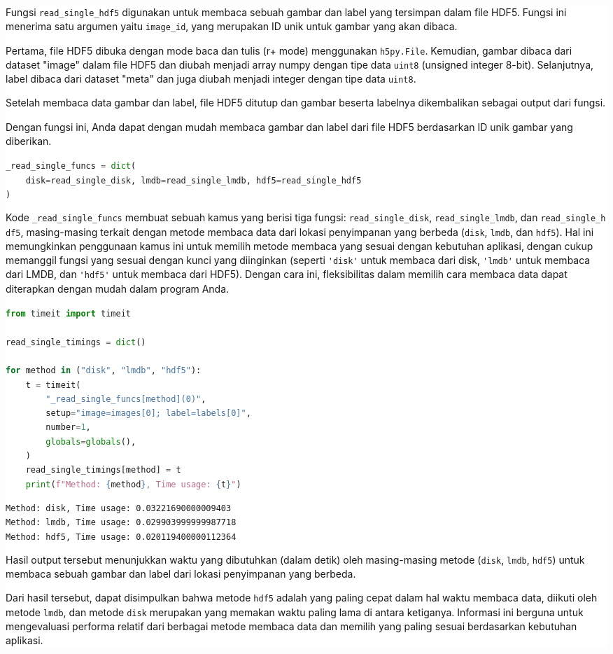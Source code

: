 Fungsi `read_single_hdf5` digunakan untuk membaca sebuah gambar dan label yang tersimpan dalam file HDF5. Fungsi ini menerima satu argumen yaitu `image_id`, yang merupakan ID unik untuk gambar yang akan dibaca.

Pertama, file HDF5 dibuka dengan mode baca dan tulis (r+ mode) menggunakan `h5py.File`. Kemudian, gambar dibaca dari dataset "image" dalam file HDF5 dan diubah menjadi array numpy dengan tipe data `uint8` (unsigned integer 8-bit). Selanjutnya, label dibaca dari dataset "meta" dan juga diubah menjadi integer dengan tipe data `uint8`.

Setelah membaca data gambar dan label, file HDF5 ditutup dan gambar beserta labelnya dikembalikan sebagai output dari fungsi.

Dengan fungsi ini, Anda dapat dengan mudah membaca gambar dan label dari file HDF5 berdasarkan ID unik gambar yang diberikan.


```python
_read_single_funcs = dict(
    disk=read_single_disk, lmdb=read_single_lmdb, hdf5=read_single_hdf5
)
```

Kode `_read_single_funcs` membuat sebuah kamus yang berisi tiga fungsi: `read_single_disk`, `read_single_lmdb`, dan `read_single_hdf5`, masing-masing terkait dengan metode membaca data dari lokasi penyimpanan yang berbeda (`disk`, `lmdb`, dan `hdf5`). Hal ini memungkinkan penggunaan kamus ini untuk memilih metode membaca yang sesuai dengan kebutuhan aplikasi, dengan cukup memanggil fungsi yang sesuai dengan kunci yang diinginkan (seperti `'disk'` untuk membaca dari disk, `'lmdb'` untuk membaca dari LMDB, dan `'hdf5'` untuk membaca dari HDF5). Dengan cara ini, fleksibilitas dalam memilih cara membaca data dapat diterapkan dengan mudah dalam program Anda.


```python
from timeit import timeit

read_single_timings = dict()

for method in ("disk", "lmdb", "hdf5"):
    t = timeit(
        "_read_single_funcs[method](0)",
        setup="image=images[0]; label=labels[0]",
        number=1,
        globals=globals(),
    )
    read_single_timings[method] = t
    print(f"Method: {method}, Time usage: {t}")
```

    Method: disk, Time usage: 0.03221690000009403
    Method: lmdb, Time usage: 0.029903999999987718
    Method: hdf5, Time usage: 0.020119400000112364


Hasil output tersebut menunjukkan waktu yang dibutuhkan (dalam detik) oleh masing-masing metode (`disk`, `lmdb`, `hdf5`) untuk membaca sebuah gambar dan label dari lokasi penyimpanan yang berbeda.

Dari hasil tersebut, dapat disimpulkan bahwa metode `hdf5` adalah yang paling cepat dalam hal waktu membaca data, diikuti oleh metode `lmdb`, dan metode `disk` merupakan yang memakan waktu paling lama di antara ketiganya. Informasi ini berguna untuk mengevaluasi performa relatif dari berbagai metode membaca data dan memilih yang paling sesuai berdasarkan kebutuhan aplikasi.
